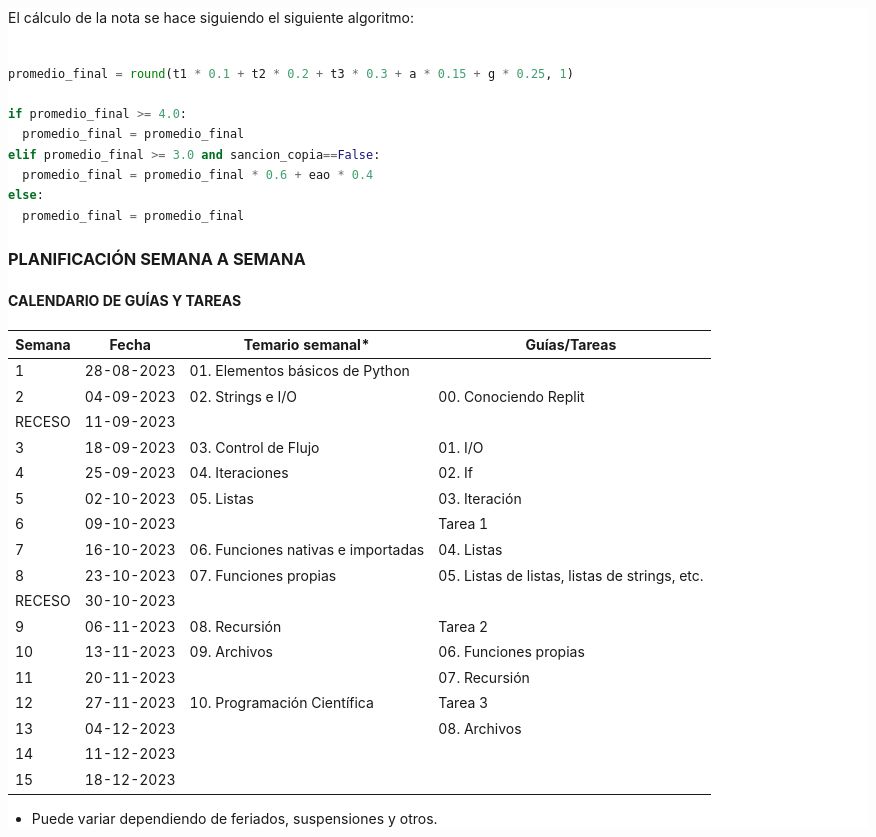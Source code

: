 El cálculo de la nota se hace siguiendo el siguiente algoritmo:

```python

promedio_final = round(t1 * 0.1 + t2 * 0.2 + t3 * 0.3 + a * 0.15 + g * 0.25, 1)

if promedio_final >= 4.0:
  promedio_final = promedio_final
elif promedio_final >= 3.0 and sancion_copia==False:
  promedio_final = promedio_final * 0.6 + eao * 0.4
else:
  promedio_final = promedio_final

```


### PLANIFICACIÓN SEMANA A SEMANA


#### CALENDARIO DE GUÍAS Y TAREAS

| Semana | Fecha      | Temario semanal*                   | Guías/Tareas                                  |
|--------|------------|------------------------------------|-----------------------------------------------|
| 1      | 28-08-2023 | 01. Elementos básicos de Python    |                                               |
| 2      | 04-09-2023 | 02. Strings e I/O                  | 00. Conociendo Replit                         |
| RECESO | 11-09-2023 |                                    |                                               |
| 3      | 18-09-2023 | 03. Control de Flujo               | 01. I/O                                       |
| 4      | 25-09-2023 | 04. Iteraciones                    | 02. If                                        |
| 5      | 02-10-2023 | 05. Listas                         | 03. Iteración                                 |
| 6      | 09-10-2023 |                                    | Tarea 1                                       |
| 7      | 16-10-2023 | 06. Funciones nativas e importadas | 04. Listas                                    |
| 8      | 23-10-2023 | 07. Funciones propias              | 05. Listas de listas, listas de strings, etc. |
| RECESO | 30-10-2023 |                                    |                                               |
| 9      | 06-11-2023 | 08. Recursión                      | Tarea 2                                       |
| 10     | 13-11-2023 | 09. Archivos                       | 06. Funciones propias                         |
| 11     | 20-11-2023 |                                    | 07. Recursión                                 |
| 12     | 27-11-2023 | 10. Programación Científica        | Tarea 3                                       |
| 13     | 04-12-2023 |                                    | 08. Archivos                                  |
| 14     | 11-12-2023 |                                    |                                               |
| 15     | 18-12-2023 |                                    |                                               |

* Puede variar dependiendo de feriados, suspensiones y otros.
